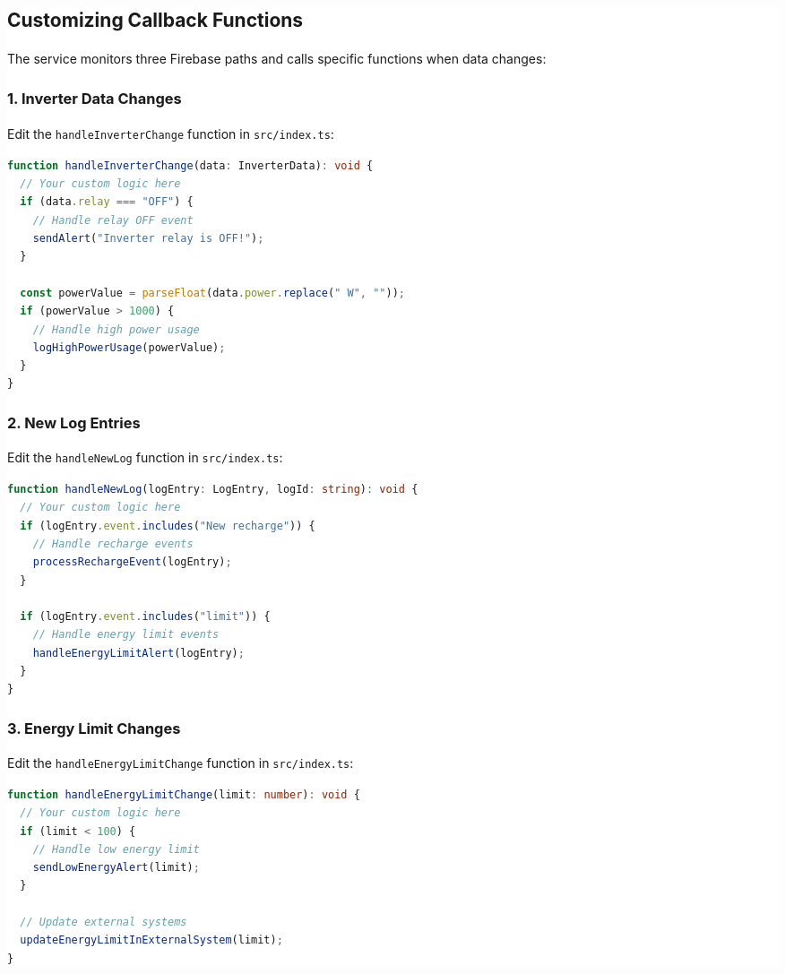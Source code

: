 ## Customizing Callback Functions

The service monitors three Firebase paths and calls specific functions when data changes:

### 1. Inverter Data Changes

Edit the `handleInverterChange` function in `src/index.ts`:

```typescript
function handleInverterChange(data: InverterData): void {
  // Your custom logic here
  if (data.relay === "OFF") {
    // Handle relay OFF event
    sendAlert("Inverter relay is OFF!");
  }

  const powerValue = parseFloat(data.power.replace(" W", ""));
  if (powerValue > 1000) {
    // Handle high power usage
    logHighPowerUsage(powerValue);
  }
}
```

### 2. New Log Entries

Edit the `handleNewLog` function in `src/index.ts`:

```typescript
function handleNewLog(logEntry: LogEntry, logId: string): void {
  // Your custom logic here
  if (logEntry.event.includes("New recharge")) {
    // Handle recharge events
    processRechargeEvent(logEntry);
  }

  if (logEntry.event.includes("limit")) {
    // Handle energy limit events
    handleEnergyLimitAlert(logEntry);
  }
}
```

### 3. Energy Limit Changes

Edit the `handleEnergyLimitChange` function in `src/index.ts`:

```typescript
function handleEnergyLimitChange(limit: number): void {
  // Your custom logic here
  if (limit < 100) {
    // Handle low energy limit
    sendLowEnergyAlert(limit);
  }

  // Update external systems
  updateEnergyLimitInExternalSystem(limit);
}
```
